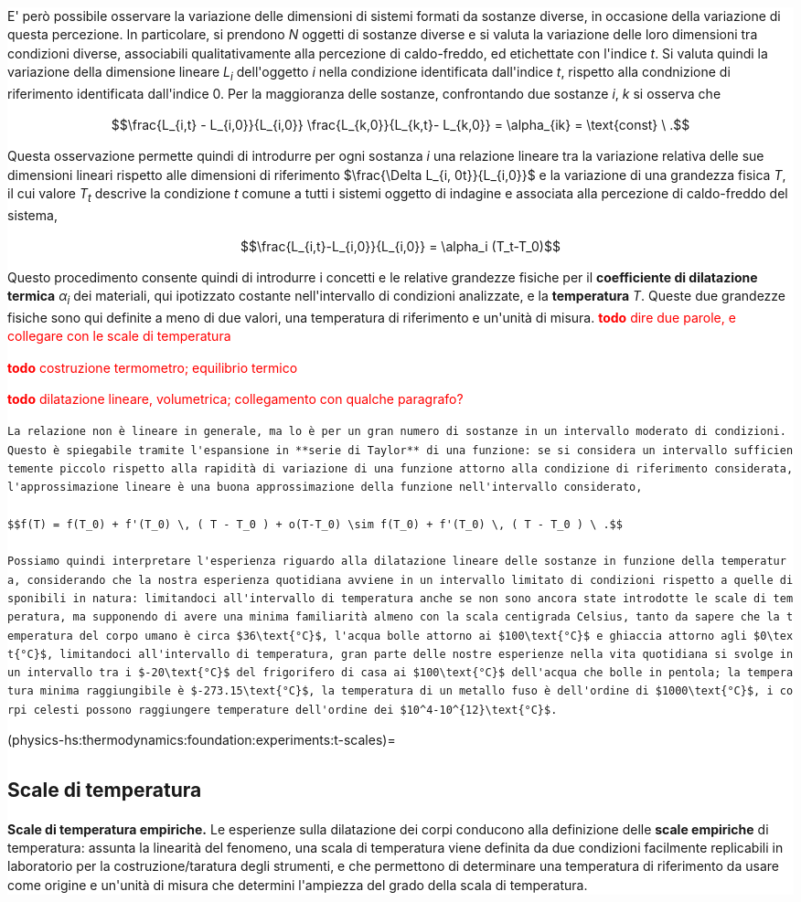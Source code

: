 E' però possibile osservare la variazione delle dimensioni di sistemi formati da sostanze diverse, in occasione della variazione di questa percezione.
In particolare, si prendono $N$ oggetti di sostanze diverse e si valuta la variazione delle loro dimensioni tra condizioni diverse, associabili qualitativamente alla percezione di caldo-freddo, ed etichettate con l'indice $t$. Si valuta quindi la variazione della dimensione lineare $L_i$ dell'oggetto $i$ nella condizione identificata dall'indice $t$, rispetto alla condnizione di riferimento identificata dall'indice $0$. Per la maggioranza delle sostanze, confrontando due sostanze $i$, $k$ si osserva che 

$$\frac{L_{i,t} - L_{i,0}}{L_{i,0}} \frac{L_{k,0}}{L_{k,t}- L_{k,0}} = \alpha_{ik} = \text{const} \ .$$

Questa osservazione permette quindi di introdurre per ogni sostanza $i$ una relazione lineare tra la variazione relativa delle sue dimensioni lineari rispetto alle dimensioni di riferimento $\frac{\Delta L_{i, 0t}}{L_{i,0}}$ e la variazione di una grandezza fisica $T$, il cui valore $T_t$ descrive la condizione $t$ comune a tutti i sistemi oggetto di indagine e associata alla percezione di caldo-freddo del sistema,

$$\frac{L_{i,t}-L_{i,0}}{L_{i,0}} = \alpha_i (T_t-T_0)$$

Questo procedimento consente quindi di introdurre i concetti e le relative grandezze fisiche per il **coefficiente di dilatazione termica** $\alpha_i$ dei materiali, qui ipotizzato costante nell'intervallo di condizioni analizzate, e la **temperatura** $T$. Queste due grandezze fisiche sono qui definite a meno di due valori, una temperatura di riferimento e un'unità di misura. <span style="color:red">**todo** dire due parole, e collegare con le scale di temperatura</span>

<span style="color:red">**todo** costruzione termometro; equilibrio termico</span>

<span style="color:red">**todo** dilatazione lineare, volumetrica; collegamento con qualche paragrafo?</span>

```{note} Perché la relazione è lineare?
La relazione non è lineare in generale, ma lo è per un gran numero di sostanze in un intervallo moderato di condizioni. Questo è spiegabile tramite l'espansione in **serie di Taylor** di una funzione: se si considera un intervallo sufficientemente piccolo rispetto alla rapidità di variazione di una funzione attorno alla condizione di riferimento considerata, l'approssimazione lineare è una buona approssimazione della funzione nell'intervallo considerato,

$$f(T) = f(T_0) + f'(T_0) \, ( T - T_0 ) + o(T-T_0) \sim f(T_0) + f'(T_0) \, ( T - T_0 ) \ .$$

Possiamo quindi interpretare l'esperienza riguardo alla dilatazione lineare delle sostanze in funzione della temperatura, considerando che la nostra esperienza quotidiana avviene in un intervallo limitato di condizioni rispetto a quelle disponibili in natura: limitandoci all'intervallo di temperatura anche se non sono ancora state introdotte le scale di temperatura, ma supponendo di avere una minima familiarità almeno con la scala centigrada Celsius, tanto da sapere che la temperatura del corpo umano è circa $36\text{°C}$, l'acqua bolle attorno ai $100\text{°C}$ e ghiaccia attorno agli $0\text{°C}$, limitandoci all'intervallo di temperatura, gran parte delle nostre esperienze nella vita quotidiana si svolge in un intervallo tra i $-20\text{°C}$ del frigorifero di casa ai $100\text{°C}$ dell'acqua che bolle in pentola; la temperatura minima raggiungibile è $-273.15\text{°C}$, la temperatura di un metallo fuso è dell'ordine di $1000\text{°C}$, i corpi celesti possono raggiungere temperature dell'ordine dei $10^4-10^{12}\text{°C}$.
```

(physics-hs:thermodynamics:foundation:experiments:t-scales)=
## Scale di temperatura
**Scale di temperatura empiriche.** Le esperienze sulla dilatazione dei corpi conducono alla definizione delle **scale empiriche** di temperatura: assunta la linearità del fenomeno, una scala di temperatura viene definita da due condizioni facilmente replicabili in laboratorio per la costruzione/taratura degli strumenti, e che permettono di determinare una temperatura di riferimento da usare come origine e un'unità di misura che determini l'ampiezza del grado della scala di temperatura.
